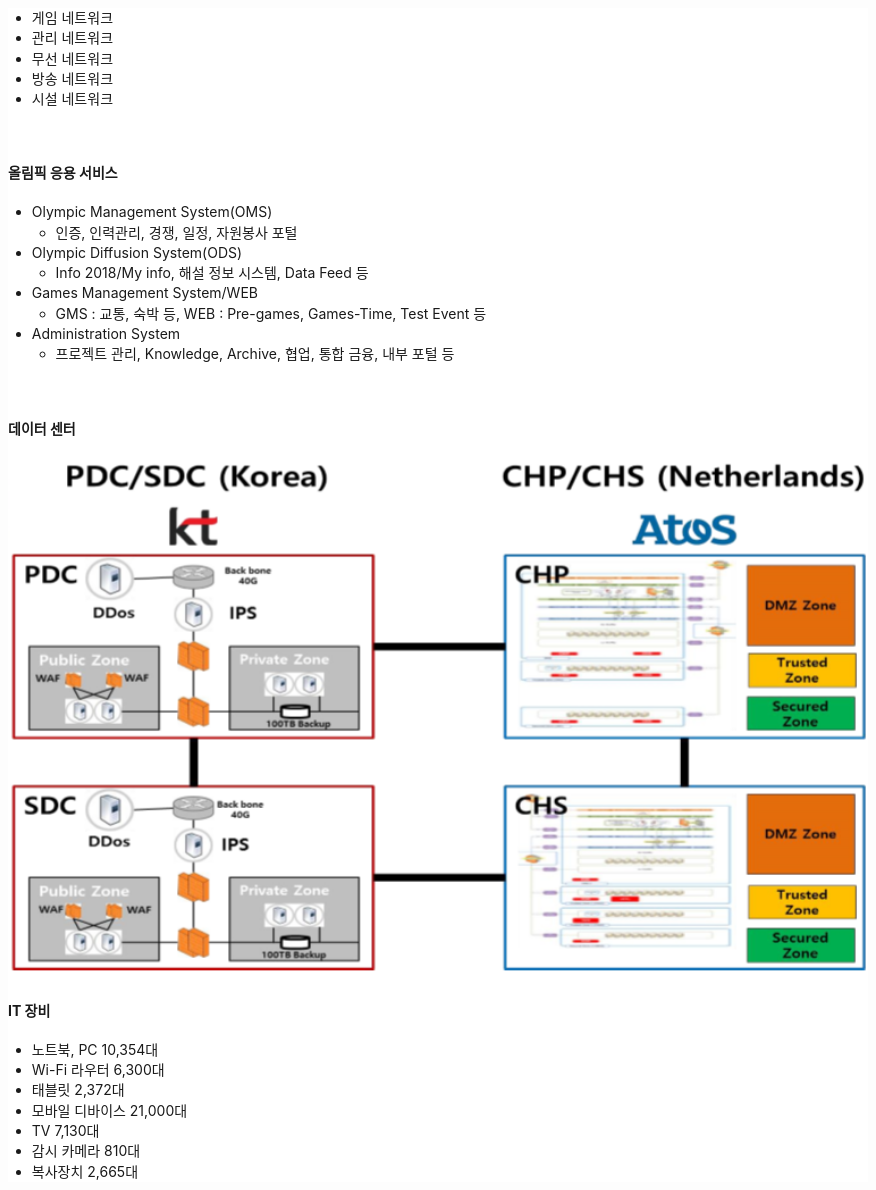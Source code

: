 
- 게임 네트워크
- 관리 네트워크
- 무선 네트워크
- 방송 네트워크
- 시설 네트워크

<br>

#### 올림픽 응용 서비스
- Olympic Management System(OMS)
   - 인증, 인력관리, 경쟁, 일정, 자원봉사 포털
- Olympic Diffusion System(ODS)
   - Info 2018/My info, 해설 정보 시스템, Data Feed 등
- Games Management System/WEB
   - GMS : 교통, 숙박 등, WEB : Pre-games, Games-Time, Test Event 등
- Administration System
   - 프로젝트 관리, Knowledge, Archive, 협업, 통합 금융, 내부 포털 등

<br>

#### 데이터 센터

<img src="/assets/images/seminar/180711/0008.png" width="100%">

<br>

#### IT 장비
- 노트북, PC 10,354대
- Wi-Fi 라우터 6,300대
- 태블릿 2,372대
- 모바일 디바이스 21,000대
- TV 7,130대
- 감시 카메라 810대
- 복사장치 2,665대
